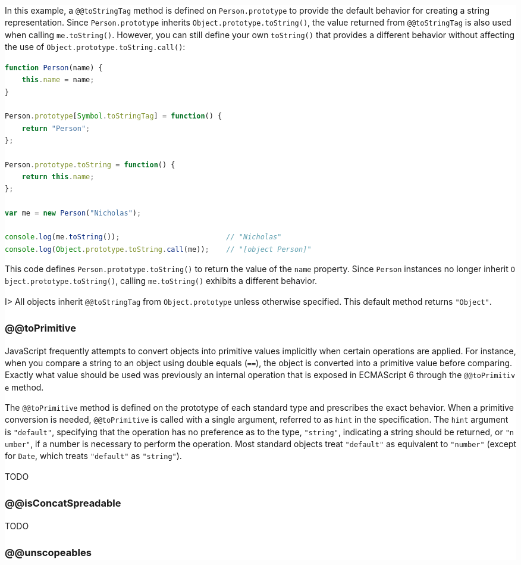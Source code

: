In this example, a `@@toStringTag` method is defined on `Person.prototype` to provide the default behavior for creating a string representation. Since `Person.prototype` inherits `Object.prototype.toString()`, the value returned from `@@toStringTag` is also used when calling `me.toString()`. However, you can still define your own `toString()` that provides a different behavior without affecting the use of `Object.prototype.toString.call()`:

```js
function Person(name) {
    this.name = name;
}

Person.prototype[Symbol.toStringTag] = function() {
    return "Person";
};

Person.prototype.toString = function() {
    return this.name;
};

var me = new Person("Nicholas");

console.log(me.toString());                         // "Nicholas"
console.log(Object.prototype.toString.call(me));    // "[object Person]"
```

This code defines `Person.prototype.toString()` to return the value of the `name` property. Since `Person` instances no longer inherit `Object.prototype.toString()`, calling `me.toString()` exhibits a different behavior.

I> All objects inherit `@@toStringTag` from `Object.prototype` unless otherwise specified. This default method returns `"Object"`.

### @@toPrimitive

JavaScript frequently attempts to convert objects into primitive values implicitly when certain operations are applied. For instance, when you compare a string to an object using double equals (`==`), the object is converted into a primitive value before comparing. Exactly what value should be used was previously an internal operation that is exposed in ECMAScript 6 through the `@@toPrimitive` method.

The `@@toPrimitive` method is defined on the prototype of each standard type and prescribes the exact behavior. When a primitive conversion is needed, `@@toPrimitive` is called with a single argument, referred to as `hint` in the specification. The `hint` argument is `"default"`, specifying that the operation has no preference as to the type, `"string"`, indicating a string should be returned, or `"number"`, if a number is necessary to perform the operation. Most standard objects treat `"default"` as equivalent to `"number"` (except for `Date`, which treats `"default"` as `"string"`).

TODO

### @@isConcatSpreadable

TODO

### @@unscopeables
